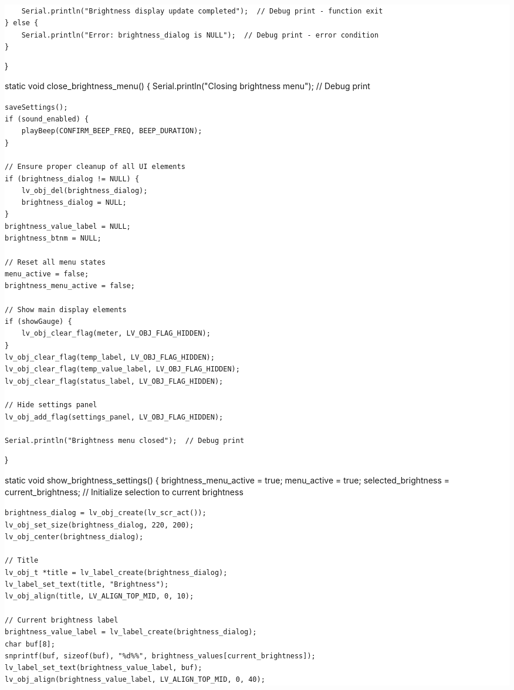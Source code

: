         Serial.println("Brightness display update completed");  // Debug print - function exit
    } else {
        Serial.println("Error: brightness_dialog is NULL");  // Debug print - error condition
    }
}

static void close_brightness_menu() {
    Serial.println("Closing brightness menu");  // Debug print
    
    saveSettings();
    if (sound_enabled) {
        playBeep(CONFIRM_BEEP_FREQ, BEEP_DURATION);
    }
    
    // Ensure proper cleanup of all UI elements
    if (brightness_dialog != NULL) {
        lv_obj_del(brightness_dialog);
        brightness_dialog = NULL;
    }
    brightness_value_label = NULL;
    brightness_btnm = NULL;
    
    // Reset all menu states
    menu_active = false;
    brightness_menu_active = false;
    
    // Show main display elements
    if (showGauge) {
        lv_obj_clear_flag(meter, LV_OBJ_FLAG_HIDDEN);
    }
    lv_obj_clear_flag(temp_label, LV_OBJ_FLAG_HIDDEN);
    lv_obj_clear_flag(temp_value_label, LV_OBJ_FLAG_HIDDEN);
    lv_obj_clear_flag(status_label, LV_OBJ_FLAG_HIDDEN);
    
    // Hide settings panel
    lv_obj_add_flag(settings_panel, LV_OBJ_FLAG_HIDDEN);
    
    Serial.println("Brightness menu closed");  // Debug print
}

static void show_brightness_settings() {
    brightness_menu_active = true;
    menu_active = true;
    selected_brightness = current_brightness;  // Initialize selection to current brightness
    
    brightness_dialog = lv_obj_create(lv_scr_act());
    lv_obj_set_size(brightness_dialog, 220, 200);
    lv_obj_center(brightness_dialog);
    
    // Title
    lv_obj_t *title = lv_label_create(brightness_dialog);
    lv_label_set_text(title, "Brightness");
    lv_obj_align(title, LV_ALIGN_TOP_MID, 0, 10);
    
    // Current brightness label
    brightness_value_label = lv_label_create(brightness_dialog);
    char buf[8];
    snprintf(buf, sizeof(buf), "%d%%", brightness_values[current_brightness]);
    lv_label_set_text(brightness_value_label, buf);
    lv_obj_align(brightness_value_label, LV_ALIGN_TOP_MID, 0, 40);
    